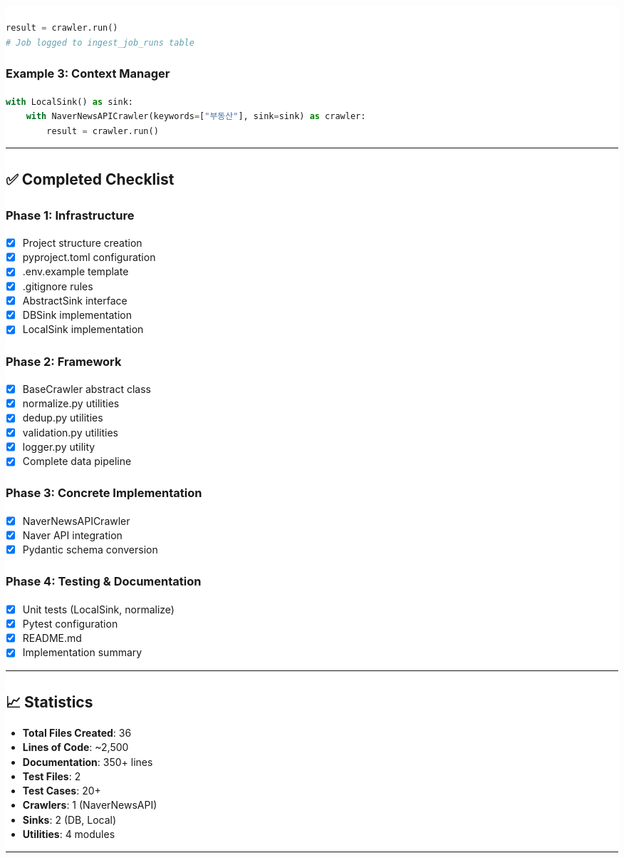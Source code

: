 ```python

result = crawler.run()
# Job logged to ingest_job_runs table
```

### Example 3: Context Manager
```python
with LocalSink() as sink:
    with NaverNewsAPICrawler(keywords=["부동산"], sink=sink) as crawler:
        result = crawler.run()
```

---

## ✅ Completed Checklist

### Phase 1: Infrastructure
- [x] Project structure creation
- [x] pyproject.toml configuration
- [x] .env.example template
- [x] .gitignore rules
- [x] AbstractSink interface
- [x] DBSink implementation
- [x] LocalSink implementation

### Phase 2: Framework
- [x] BaseCrawler abstract class
- [x] normalize.py utilities
- [x] dedup.py utilities
- [x] validation.py utilities
- [x] logger.py utility
- [x] Complete data pipeline

### Phase 3: Concrete Implementation
- [x] NaverNewsAPICrawler
- [x] Naver API integration
- [x] Pydantic schema conversion

### Phase 4: Testing & Documentation
- [x] Unit tests (LocalSink, normalize)
- [x] Pytest configuration
- [x] README.md
- [x] Implementation summary

---

## 📈 Statistics

- **Total Files Created**: 36
- **Lines of Code**: ~2,500
- **Documentation**: 350+ lines
- **Test Files**: 2
- **Test Cases**: 20+
- **Crawlers**: 1 (NaverNewsAPI)
- **Sinks**: 2 (DB, Local)
- **Utilities**: 4 modules

---